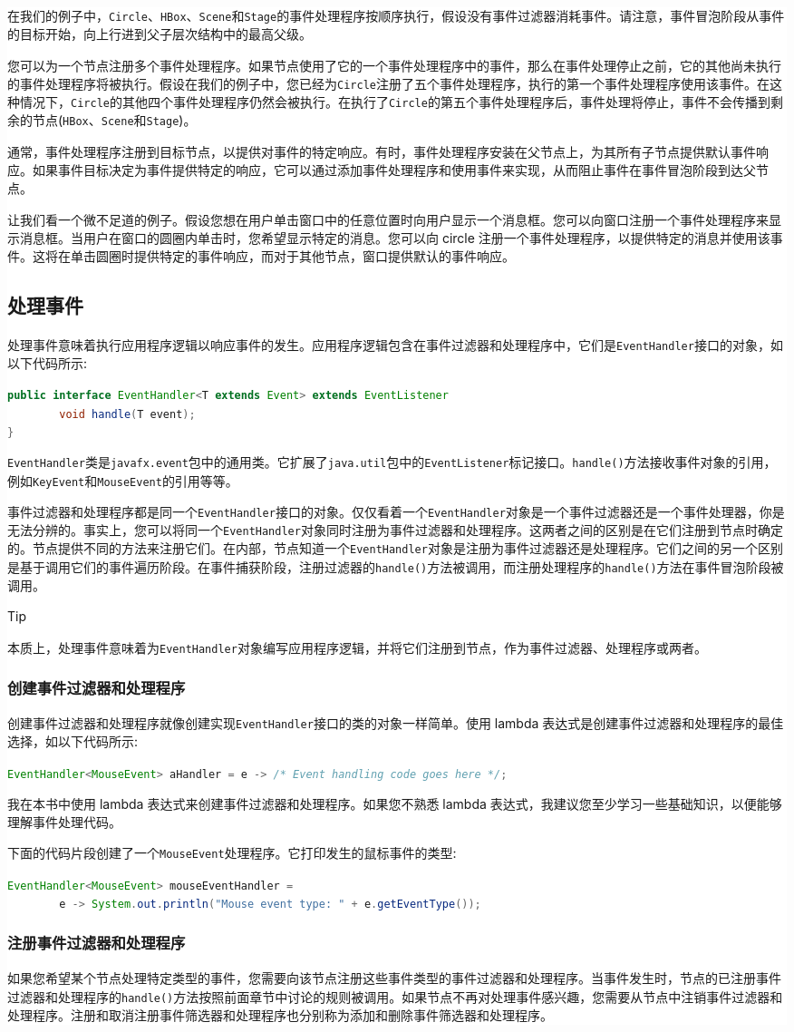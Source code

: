 在我们的例子中，`Circle`、`HBox`、`Scene`和`Stage`的事件处理程序按顺序执行，假设没有事件过滤器消耗事件。请注意，事件冒泡阶段从事件的目标开始，向上行进到父子层次结构中的最高父级。

您可以为一个节点注册多个事件处理程序。如果节点使用了它的一个事件处理程序中的事件，那么在事件处理停止之前，它的其他尚未执行的事件处理程序将被执行。假设在我们的例子中，您已经为`Circle`注册了五个事件处理程序，执行的第一个事件处理程序使用该事件。在这种情况下，`Circle`的其他四个事件处理程序仍然会被执行。在执行了`Circle`的第五个事件处理程序后，事件处理将停止，事件不会传播到剩余的节点(`HBox`、`Scene`和`Stage`)。

通常，事件处理程序注册到目标节点，以提供对事件的特定响应。有时，事件处理程序安装在父节点上，为其所有子节点提供默认事件响应。如果事件目标决定为事件提供特定的响应，它可以通过添加事件处理程序和使用事件来实现，从而阻止事件在事件冒泡阶段到达父节点。

让我们看一个微不足道的例子。假设您想在用户单击窗口中的任意位置时向用户显示一个消息框。您可以向窗口注册一个事件处理程序来显示消息框。当用户在窗口的圆圈内单击时，您希望显示特定的消息。您可以向 circle 注册一个事件处理程序，以提供特定的消息并使用该事件。这将在单击圆圈时提供特定的事件响应，而对于其他节点，窗口提供默认的事件响应。

## 处理事件

处理事件意味着执行应用程序逻辑以响应事件的发生。应用程序逻辑包含在事件过滤器和处理程序中，它们是`EventHandler`接口的对象，如以下代码所示:

```java
public interface EventHandler<T extends Event> extends EventListener
        void handle(T event);
}

```

`EventHandler`类是`javafx.event`包中的通用类。它扩展了`java.util`包中的`EventListener`标记接口。`handle()`方法接收事件对象的引用，例如`KeyEvent`和`MouseEvent`的引用等等。

事件过滤器和处理程序都是同一个`EventHandler`接口的对象。仅仅看着一个`EventHandler`对象是一个事件过滤器还是一个事件处理器，你是无法分辨的。事实上，您可以将同一个`EventHandler`对象同时注册为事件过滤器和处理程序。这两者之间的区别是在它们注册到节点时确定的。节点提供不同的方法来注册它们。在内部，节点知道一个`EventHandler`对象是注册为事件过滤器还是处理程序。它们之间的另一个区别是基于调用它们的事件遍历阶段。在事件捕获阶段，注册过滤器的`handle()`方法被调用，而注册处理程序的`handle()`方法在事件冒泡阶段被调用。

Tip

本质上，处理事件意味着为`EventHandler`对象编写应用程序逻辑，并将它们注册到节点，作为事件过滤器、处理程序或两者。

### 创建事件过滤器和处理程序

创建事件过滤器和处理程序就像创建实现`EventHandler`接口的类的对象一样简单。使用 lambda 表达式是创建事件过滤器和处理程序的最佳选择，如以下代码所示:

```java
EventHandler<MouseEvent> aHandler = e -> /* Event handling code goes here */;

```

我在本书中使用 lambda 表达式来创建事件过滤器和处理程序。如果您不熟悉 lambda 表达式，我建议您至少学习一些基础知识，以便能够理解事件处理代码。

下面的代码片段创建了一个`MouseEvent`处理程序。它打印发生的鼠标事件的类型:

```java
EventHandler<MouseEvent> mouseEventHandler =
        e -> System.out.println("Mouse event type: " + e.getEventType());

```

### 注册事件过滤器和处理程序

如果您希望某个节点处理特定类型的事件，您需要向该节点注册这些事件类型的事件过滤器和处理程序。当事件发生时，节点的已注册事件过滤器和处理程序的`handle()`方法按照前面章节中讨论的规则被调用。如果节点不再对处理事件感兴趣，您需要从节点中注销事件过滤器和处理程序。注册和取消注册事件筛选器和处理程序也分别称为添加和删除事件筛选器和处理程序。
